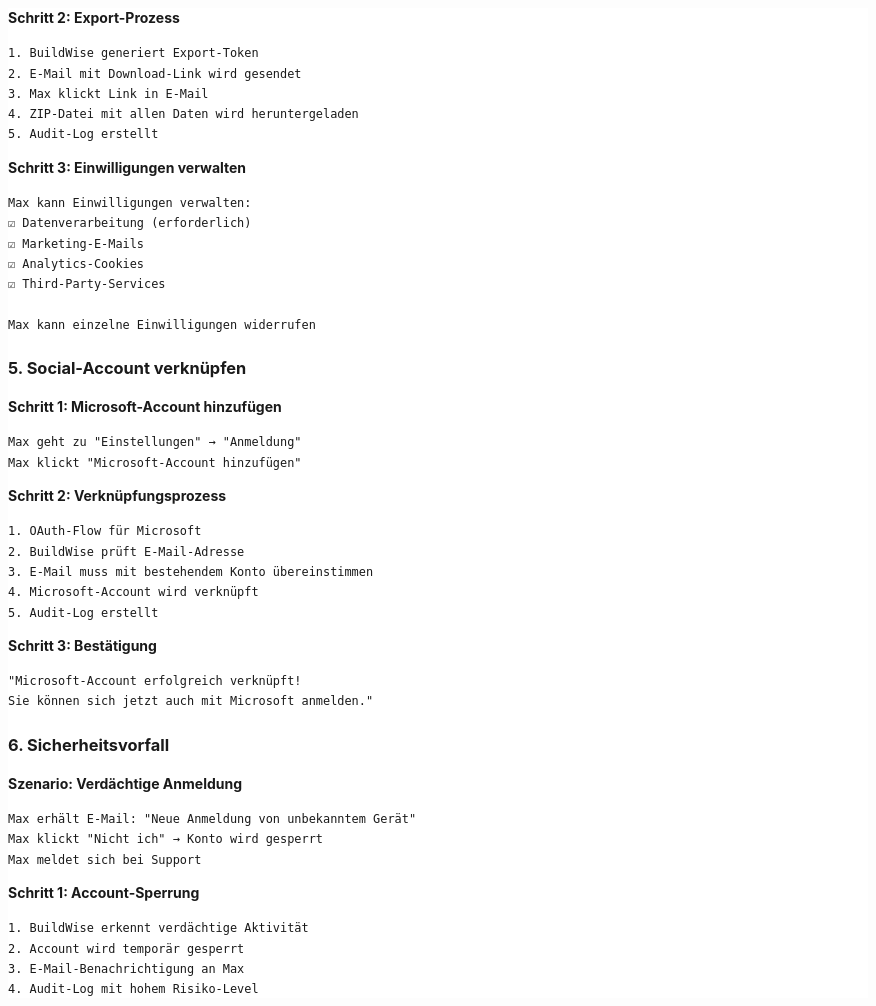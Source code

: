 **Schritt 2: Export-Prozess**
```
1. BuildWise generiert Export-Token
2. E-Mail mit Download-Link wird gesendet
3. Max klickt Link in E-Mail
4. ZIP-Datei mit allen Daten wird heruntergeladen
5. Audit-Log erstellt
```

**Schritt 3: Einwilligungen verwalten**
```
Max kann Einwilligungen verwalten:
☑ Datenverarbeitung (erforderlich)
☑ Marketing-E-Mails
☑ Analytics-Cookies
☑ Third-Party-Services

Max kann einzelne Einwilligungen widerrufen
```

### 5. Social-Account verknüpfen

**Schritt 1: Microsoft-Account hinzufügen**
```
Max geht zu "Einstellungen" → "Anmeldung"
Max klickt "Microsoft-Account hinzufügen"
```

**Schritt 2: Verknüpfungsprozess**
```
1. OAuth-Flow für Microsoft
2. BuildWise prüft E-Mail-Adresse
3. E-Mail muss mit bestehendem Konto übereinstimmen
4. Microsoft-Account wird verknüpft
5. Audit-Log erstellt
```

**Schritt 3: Bestätigung**
```
"Microsoft-Account erfolgreich verknüpft!
Sie können sich jetzt auch mit Microsoft anmelden."
```

### 6. Sicherheitsvorfall

**Szenario: Verdächtige Anmeldung**
```
Max erhält E-Mail: "Neue Anmeldung von unbekanntem Gerät"
Max klickt "Nicht ich" → Konto wird gesperrt
Max meldet sich bei Support
```

**Schritt 1: Account-Sperrung**
```
1. BuildWise erkennt verdächtige Aktivität
2. Account wird temporär gesperrt
3. E-Mail-Benachrichtigung an Max
4. Audit-Log mit hohem Risiko-Level
```
